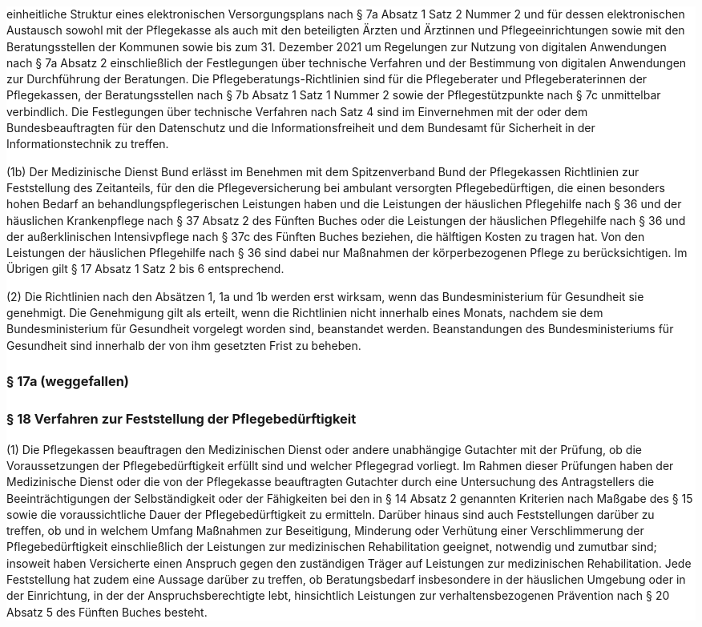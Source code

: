einheitliche Struktur eines elektronischen Versorgungsplans nach § 7a
Absatz 1 Satz 2 Nummer 2 und für dessen elektronischen Austausch
sowohl mit der Pflegekasse als auch mit den beteiligten Ärzten und
Ärztinnen und Pflegeeinrichtungen sowie mit den Beratungsstellen der
Kommunen sowie bis zum 31. Dezember 2021 um Regelungen zur Nutzung von
digitalen Anwendungen nach § 7a Absatz 2 einschließlich der
Festlegungen über technische Verfahren und der Bestimmung von
digitalen Anwendungen zur Durchführung der Beratungen. Die
Pflegeberatungs-Richtlinien sind für die Pflegeberater und
Pflegeberaterinnen der Pflegekassen, der Beratungsstellen nach § 7b
Absatz 1 Satz 1 Nummer 2 sowie der Pflegestützpunkte nach § 7c
unmittelbar verbindlich. Die Festlegungen über technische Verfahren
nach Satz 4 sind im Einvernehmen mit der oder dem Bundesbeauftragten
für den Datenschutz und die Informationsfreiheit und dem Bundesamt für
Sicherheit in der Informationstechnik zu treffen.

(1b) Der Medizinische Dienst Bund erlässt im Benehmen mit dem
Spitzenverband Bund der Pflegekassen Richtlinien zur Feststellung des
Zeitanteils, für den die Pflegeversicherung bei ambulant versorgten
Pflegebedürftigen, die einen besonders hohen Bedarf an
behandlungspflegerischen Leistungen haben und die Leistungen der
häuslichen Pflegehilfe nach § 36 und der häuslichen Krankenpflege nach
§ 37 Absatz 2 des Fünften Buches oder die Leistungen der häuslichen
Pflegehilfe nach § 36 und der außerklinischen Intensivpflege nach §
37c des Fünften Buches beziehen, die hälftigen Kosten zu tragen hat.
Von den Leistungen der häuslichen Pflegehilfe nach § 36 sind dabei nur
Maßnahmen der körperbezogenen Pflege zu berücksichtigen. Im Übrigen
gilt § 17 Absatz 1 Satz 2 bis 6 entsprechend.

(2) Die Richtlinien nach den Absätzen 1, 1a und 1b werden erst
wirksam, wenn das Bundesministerium für Gesundheit sie genehmigt. Die
Genehmigung gilt als erteilt, wenn die Richtlinien nicht innerhalb
eines Monats, nachdem sie dem Bundesministerium für Gesundheit
vorgelegt worden sind, beanstandet werden. Beanstandungen des
Bundesministeriums für Gesundheit sind innerhalb der von ihm gesetzten
Frist zu beheben.


### § 17a (weggefallen)


### § 18 Verfahren zur Feststellung der Pflegebedürftigkeit

(1) Die Pflegekassen beauftragen den Medizinischen Dienst oder andere
unabhängige Gutachter mit der Prüfung, ob die Voraussetzungen der
Pflegebedürftigkeit erfüllt sind und welcher Pflegegrad vorliegt. Im
Rahmen dieser Prüfungen haben der Medizinische Dienst oder die von der
Pflegekasse beauftragten Gutachter durch eine Untersuchung des
Antragstellers die Beeinträchtigungen der Selbständigkeit oder der
Fähigkeiten bei den in § 14 Absatz 2 genannten Kriterien nach Maßgabe
des § 15 sowie die voraussichtliche Dauer der Pflegebedürftigkeit zu
ermitteln. Darüber hinaus sind auch Feststellungen darüber zu treffen,
ob und in welchem Umfang Maßnahmen zur Beseitigung, Minderung oder
Verhütung einer Verschlimmerung der Pflegebedürftigkeit einschließlich
der Leistungen zur medizinischen Rehabilitation geeignet, notwendig
und zumutbar sind; insoweit haben Versicherte einen Anspruch gegen den
zuständigen Träger auf Leistungen zur medizinischen Rehabilitation.
Jede Feststellung hat zudem eine Aussage darüber zu treffen, ob
Beratungsbedarf insbesondere in der häuslichen Umgebung oder in der
Einrichtung, in der der Anspruchsberechtigte lebt, hinsichtlich
Leistungen zur verhaltensbezogenen Prävention nach § 20 Absatz 5 des
Fünften Buches besteht.
